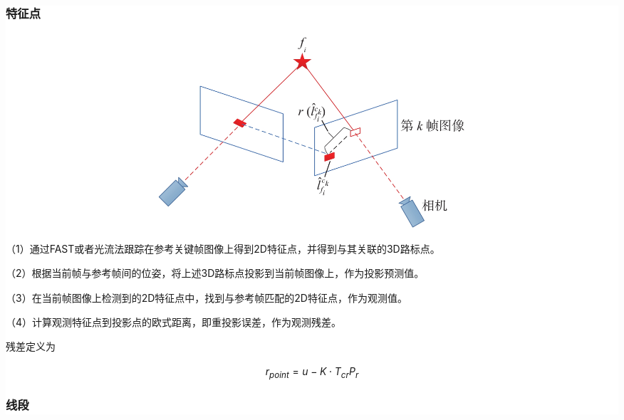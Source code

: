 ### 特征点

<p align="center">
  <img src="/img/post/msf/multi_modal_struct/opt_reprojection_error_point.png" style="width:60%">
</p>

（1）通过FAST或者光流法跟踪在参考关键帧图像上得到2D特征点，并得到与其关联的3D路标点。

（2）根据当前帧与参考帧间的位姿，将上述3D路标点投影到当前帧图像上，作为投影预测值。

（3）在当前帧图像上检测到的2D特征点中，找到与参考帧匹配的2D特征点，作为观测值。

（4）计算观测特征点到投影点的欧式距离，即重投影误差，作为观测残差。

残差定义为

$$
r_{point} = u - K \cdot T_{cr} P_r
$$

### 线段

<p align="center">
